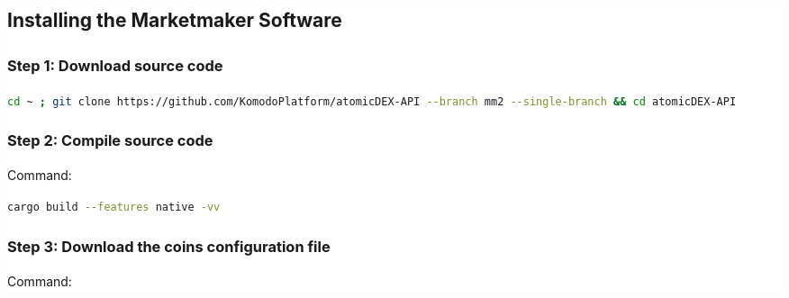 <collapse-text hidden title="Sample Output">

```
$ rustup component add rustfmt-preview
info: downloading component 'rustfmt'
  2.9 MiB /   2.9 MiB (100 %) 928.6 KiB/s in  1s ETA:  0s
info: installing component 'rustfmt'
```

</collapse-text>

## Installing the Marketmaker Software

### Step 1: Download source code

```bash
cd ~ ; git clone https://github.com/KomodoPlatform/atomicDEX-API --branch mm2 --single-branch && cd atomicDEX-API
```

<collapse-text hidden title="Sample Output">

```
$cd ~ ; git clone https://github.com/KomodoPlatform/atomicDEX-API --branch mm2 --single-branch && cd atomicDEX-API
Cloning into 'atomicDEX-API'...
remote: Enumerating objects: 34, done.
remote: Counting objects: 100% (34/34), done.
remote: Compressing objects: 100% (23/23), done.
remote: Total 107436 (delta 14), reused 21 (delta 11), pack-reused 107402
Receiving objects: 100% (107436/107436), 194.19 MiB | 9.59 MiB/s, done.
Resolving deltas: 100% (84045/84045), done.
```

</collapse-text>

### Step 2: Compile source code

Command:

```bash
cargo build --features native -vv
```

<collapse-text hidden title="Sample Output">

```
…
…
    Finished dev [optimized + debuginfo] target(s) in 6m 40s
```

</collapse-text>

### Step 3: Download the coins configuration file

Command:
